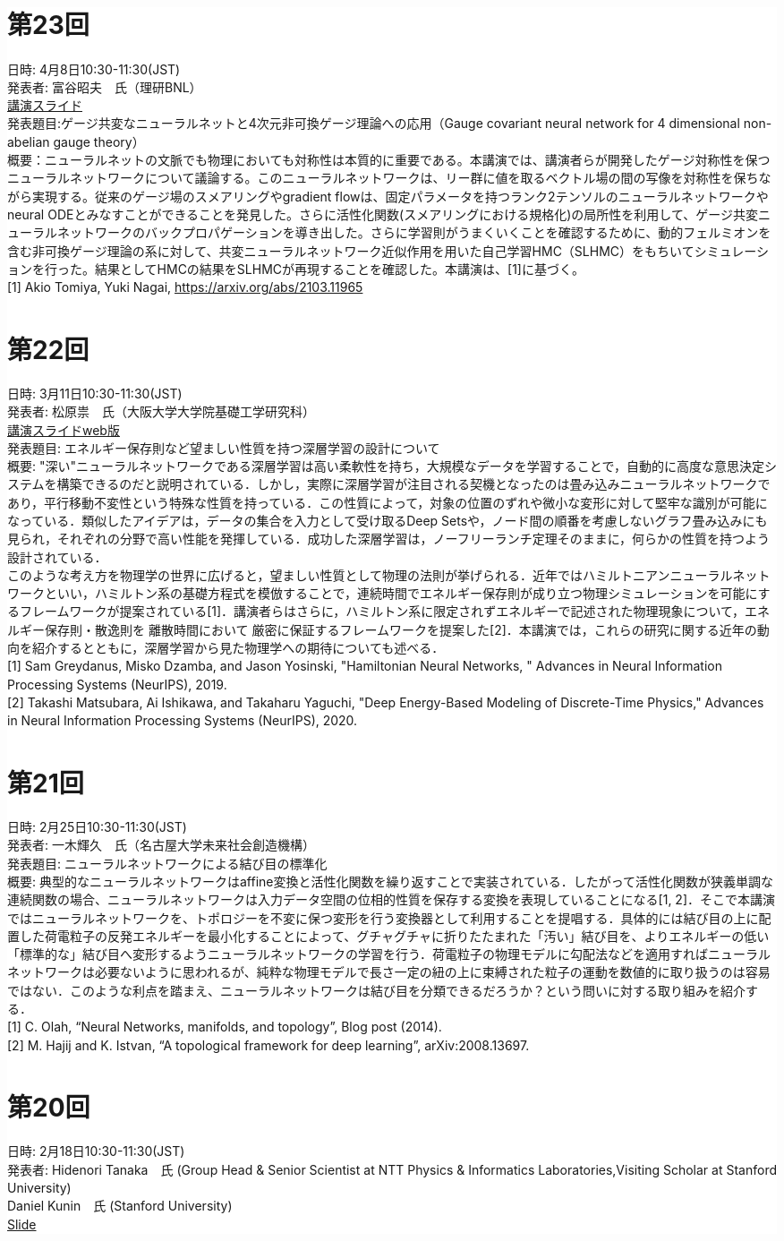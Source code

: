 
# 第23回
日時: 4月8日10:30-11:30(JST)<br>
発表者: 富谷昭夫　氏（理研BNL）<br>
[講演スライド](./slides/cov-nn-dlap.pdf)<br>
発表題目:ゲージ共変なニューラルネットと4次元非可換ゲージ理論への応用（Gauge covariant neural network for 4 dimensional non-abelian gauge theory）
<br> 
概要：ニューラルネットの文脈でも物理においても対称性は本質的に重要である。本講演では、講演者らが開発したゲージ対称性を保つニューラルネットワークについて議論する。このニューラルネットワークは、リー群に値を取るベクトル場の間の写像を対称性を保ちながら実現する。従来のゲージ場のスメアリングやgradient flowは、固定パラメータを持つランク2テンソルのニューラルネットワークやneural ODEとみなすことができることを発見した。さらに活性化関数(スメアリングにおける規格化)の局所性を利用して、ゲージ共変ニューラルネットワークのバックプロパゲーションを導き出した。さらに学習則がうまくいくことを確認するために、動的フェルミオンを含む非可換ゲージ理論の系に対して、共変ニューラルネットワーク近似作用を用いた自己学習HMC（SLHMC）をもちいてシミュレーションを行った。結果としてHMCの結果をSLHMCが再現することを確認した。本講演は、[1]に基づく。<br>
[1] Akio Tomiya, Yuki Nagai, https://arxiv.org/abs/2103.11965<br>

# 第22回
日時: 3月11日10:30-11:30(JST)<br>
発表者: 松原祟　氏（大阪大学大学院基礎工学研究科）<br>
[講演スライドweb版](./slides/Matsubara_web.pdf)<br>
発表題目: エネルギー保存則など望ましい性質を持つ深層学習の設計について<br>
概要: "深い"ニューラルネットワークである深層学習は高い柔軟性を持ち，大規模なデータを学習することで，自動的に高度な意思決定システムを構築できるのだと説明されている．しかし，実際に深層学習が注目される契機となったのは畳み込みニューラルネットワークであり，平行移動不変性という特殊な性質を持っている．この性質によって，対象の位置のずれや微小な変形に対して堅牢な識別が可能になっている．類似したアイデアは，データの集合を入力として受け取るDeep Setsや，ノード間の順番を考慮しないグラフ畳み込みにも見られ，それぞれの分野で高い性能を発揮している．成功した深層学習は，ノーフリーランチ定理そのままに，何らかの性質を持つよう設計されている．<br>
このような考え方を物理学の世界に広げると，望ましい性質として物理の法則が挙げられる．近年ではハミルトニアンニューラルネットワークといい，ハミルトン系の基礎方程式を模倣することで，連続時間でエネルギー保存則が成り立つ物理シミュレーションを可能にするフレームワークが提案されている[1]．講演者らはさらに，ハミルトン系に限定されずエネルギーで記述された物理現象について，エネルギー保存則・散逸則を 離散時間において 厳密に保証するフレームワークを提案した[2]．本講演では，これらの研究に関する近年の動向を紹介するとともに，深層学習から見た物理学への期待についても述べる．<br>
[1] Sam Greydanus, Misko Dzamba, and Jason Yosinski, "Hamiltonian Neural Networks, " Advances in Neural Information Processing Systems (NeurIPS), 2019.<br>
[2] Takashi Matsubara, Ai Ishikawa, and Takaharu Yaguchi, "Deep Energy-Based Modeling of Discrete-Time Physics," Advances in Neural Information Processing Systems (NeurIPS), 2020.<br>

# 第21回
日時: 2月25日10:30-11:30(JST)<br>
発表者: 一木輝久　氏（名古屋大学未来社会創造機構）<br>
発表題目: ニューラルネットワークによる結び目の標準化<br>
概要: 典型的なニューラルネットワークはaffine変換と活性化関数を繰り返すことで実装されている．したがって活性化関数が狭義単調な連続関数の場合、ニューラルネットワークは入力データ空間の位相的性質を保存する変換を表現していることになる[1, 2]．そこで本講演ではニューラルネットワークを、トポロジーを不変に保つ変形を行う変換器として利用することを提唱する．具体的には結び目の上に配置した荷電粒子の反発エネルギーを最小化することによって、グチャグチャに折りたたまれた「汚い」結び目を、よりエネルギーの低い「標準的な」結び目へ変形するようニューラルネットワークの学習を行う．荷電粒子の物理モデルに勾配法などを適用すればニューラルネットワークは必要ないように思われるが、純粋な物理モデルで長さ一定の紐の上に束縛された粒子の運動を数値的に取り扱うのは容易ではない．このような利点を踏まえ、ニューラルネットワークは結び目を分類できるだろうか？という問いに対する取り組みを紹介する．<br>
[1] C. Olah, “Neural Networks, manifolds, and topology”, Blog post (2014).<br>
[2] M. Hajij and K. Istvan, “A topological framework for deep learning”, arXiv:2008.13697.<br>


# 第20回
日時: 2月18日10:30-11:30(JST)<br>
発表者: Hidenori Tanaka　氏 (Group Head & Senior Scientist at NTT Physics & Informatics Laboratories,Visiting Scholar at Stanford University)<br>
Daniel Kunin　氏 (Stanford University)<br>
[Slide](./slides/Neural_Mechanics_slides.pdf)<br>
